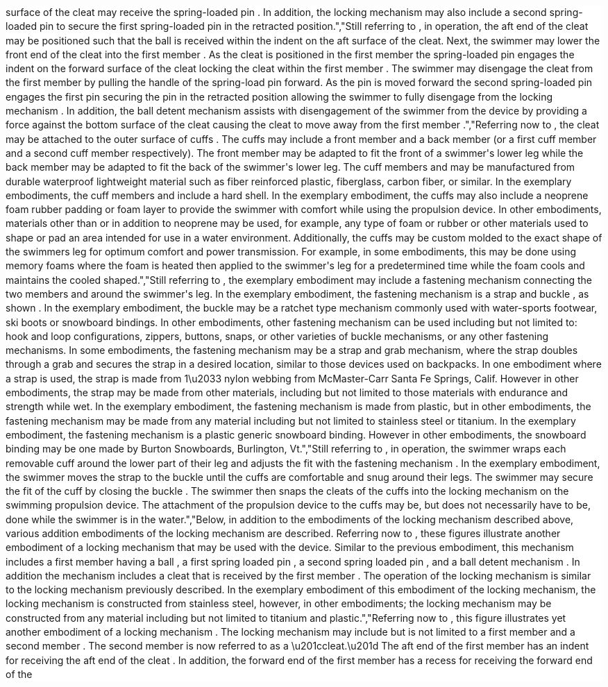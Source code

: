 surface of the cleat  may receive the spring-loaded pin . In addition, the locking mechanism  may also include a second spring-loaded pin  to secure the first spring-loaded pin  in the retracted position.","Still referring to , in operation, the aft end of the cleat  may be positioned such that the ball  is received within the indent on the aft surface of the cleat. Next, the swimmer may lower the front end of the cleat  into the first member . As the cleat  is positioned in the first member  the spring-loaded pin  engages the indent on the forward surface of the cleat  locking the cleat  within the first member . The swimmer may disengage the cleat  from the first member  by pulling the handle of the spring-load pin  forward. As the pin  is moved forward the second spring-loaded pin  engages the first pin  securing the pin  in the retracted position allowing the swimmer to fully disengage from the locking mechanism . In addition, the ball detent mechanism  assists with disengagement of the swimmer from the device  by providing a force against the bottom surface of the cleat  causing the cleat  to move away from the first member .","Referring now to , the cleat  may be attached to the outer surface of cuffs . The cuffs  may include a front member  and a back member  (or a first cuff member and a second cuff member respectively). The front member  may be adapted to fit the front of a swimmer's lower leg while the back member  may be adapted to fit the back of the swimmer's lower leg. The cuff members  and  may be manufactured from durable waterproof lightweight material such as fiber reinforced plastic, fiberglass, carbon fiber, or similar. In the exemplary embodiments, the cuff members  and  include a hard shell. In the exemplary embodiment, the cuffs  may also include a neoprene foam rubber padding or foam layer to provide the swimmer with comfort while using the propulsion device. In other embodiments, materials other than or in addition to neoprene may be used, for example, any type of foam or rubber or other materials used to shape or pad an area intended for use in a water environment. Additionally, the cuffs  may be custom molded to the exact shape of the swimmers leg for optimum comfort and power transmission. For example, in some embodiments, this may be done using memory foams where the foam is heated then applied to the swimmer's leg for a predetermined time while the foam cools and maintains the cooled shaped.","Still referring to , the exemplary embodiment may include a fastening mechanism  connecting the two members  and  around the swimmer's leg. In the exemplary embodiment, the fastening mechanism  is a strap  and buckle , as shown . In the exemplary embodiment, the buckle  may be a ratchet type mechanism commonly used with water-sports footwear, ski boots or snowboard bindings. In other embodiments, other fastening mechanism can be used including but not limited to: hook and loop configurations, zippers, buttons, snaps, or other varieties of buckle mechanisms, or any other fastening mechanisms. In some embodiments, the fastening mechanism may be a strap and grab mechanism, where the strap doubles through a grab and secures the strap in a desired location, similar to those devices used on backpacks. In one embodiment where a strap is used, the strap is made from 1\u2033 nylon webbing from McMaster-Carr Santa Fe Springs, Calif. However in other embodiments, the strap may be made from other materials, including but not limited to those materials with endurance and strength while wet. In the exemplary embodiment, the fastening mechanism is made from plastic, but in other embodiments, the fastening mechanism may be made from any material including but not limited to stainless steel or titanium. In the exemplary embodiment, the fastening mechanism is a plastic generic snowboard binding. However in other embodiments, the snowboard binding may be one made by Burton Snowboards, Burlington, Vt.","Still referring to , in operation, the swimmer wraps each removable cuff  around the lower part of their leg and adjusts the fit with the fastening mechanism . In the exemplary embodiment, the swimmer moves the strap  to the buckle  until the cuffs  are comfortable and snug around their legs. The swimmer may secure the fit of the cuff  by closing the buckle . The swimmer then snaps the cleats  of the cuffs  into the locking mechanism  on the swimming propulsion device. The attachment of the propulsion device to the cuffs  may be, but does not necessarily have to be, done while the swimmer is in the water.","Below, in addition to the embodiments of the locking mechanism described above, various addition embodiments of the locking mechanism are described. Referring now to , these figures illustrate another embodiment of a locking mechanism  that may be used with the device. Similar to the previous embodiment, this mechanism includes a first member  having a ball , a first spring loaded pin , a second spring loaded pin , and a ball detent mechanism . In addition the mechanism includes a cleat  that is received by the first member . The operation of the locking mechanism  is similar to the locking mechanism  previously described. In the exemplary embodiment of this embodiment of the locking mechanism, the locking mechanism  is constructed from stainless steel, however, in other embodiments; the locking mechanism may be constructed from any material including but not limited to titanium and plastic.","Referring now to , this figure illustrates yet another embodiment of a locking mechanism . The locking mechanism  may include but is not limited to a first member  and a second member . The second member  is now referred to as a \u201ccleat.\u201d The aft end of the first member  has an indent for receiving the aft end of the cleat . In addition, the forward end of the first member has a recess  for receiving the forward end of the